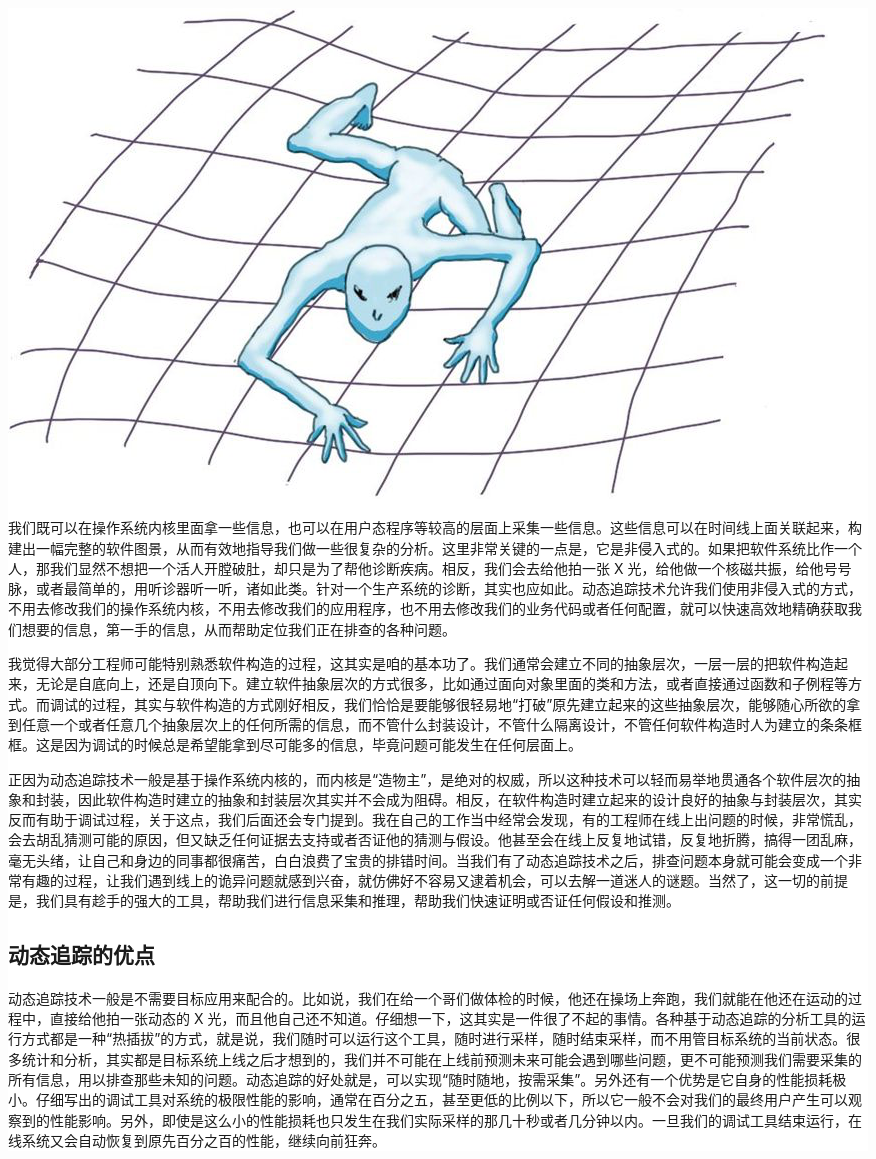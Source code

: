 ![spider-data](pic/spider-data.png)

我们既可以在操作系统内核里面拿一些信息，也可以在用户态程序等较高的层面上采集一些信息。这些信息可以在时间线上面关联起来，构建出一幅完整的软件图景，从而有效地指导我们做一些很复杂的分析。这里非常关键的一点是，它是非侵入式的。如果把软件系统比作一个人，那我们显然不想把一个活人开膛破肚，却只是为了帮他诊断疾病。相反，我们会去给他拍一张 X 光，给他做一个核磁共振，给他号号脉，或者最简单的，用听诊器听一听，诸如此类。针对一个生产系统的诊断，其实也应如此。动态追踪技术允许我们使用非侵入式的方式，不用去修改我们的操作系统内核，不用去修改我们的应用程序，也不用去修改我们的业务代码或者任何配置，就可以快速高效地精确获取我们想要的信息，第一手的信息，从而帮助定位我们正在排查的各种问题。

我觉得大部分工程师可能特别熟悉软件构造的过程，这其实是咱的基本功了。我们通常会建立不同的抽象层次，一层一层的把软件构造起来，无论是自底向上，还是自顶向下。建立软件抽象层次的方式很多，比如通过面向对象里面的类和方法，或者直接通过函数和子例程等方式。而调试的过程，其实与软件构造的方式刚好相反，我们恰恰是要能够很轻易地“打破”原先建立起来的这些抽象层次，能够随心所欲的拿到任意一个或者任意几个抽象层次上的任何所需的信息，而不管什么封装设计，不管什么隔离设计，不管任何软件构造时人为建立的条条框框。这是因为调试的时候总是希望能拿到尽可能多的信息，毕竟问题可能发生在任何层面上。

正因为动态追踪技术一般是基于操作系统内核的，而内核是“造物主”，是绝对的权威，所以这种技术可以轻而易举地贯通各个软件层次的抽象和封装，因此软件构造时建立的抽象和封装层次其实并不会成为阻碍。相反，在软件构造时建立起来的设计良好的抽象与封装层次，其实反而有助于调试过程，关于这点，我们后面还会专门提到。我在自己的工作当中经常会发现，有的工程师在线上出问题的时候，非常慌乱，会去胡乱猜测可能的原因，但又缺乏任何证据去支持或者否证他的猜测与假设。他甚至会在线上反复地试错，反复地折腾，搞得一团乱麻，毫无头绪，让自己和身边的同事都很痛苦，白白浪费了宝贵的排错时间。当我们有了动态追踪技术之后，排查问题本身就可能会变成一个非常有趣的过程，让我们遇到线上的诡异问题就感到兴奋，就仿佛好不容易又逮着机会，可以去解一道迷人的谜题。当然了，这一切的前提是，我们具有趁手的强大的工具，帮助我们进行信息采集和推理，帮助我们快速证明或否证任何假设和推测。

## 动态追踪的优点
动态追踪技术一般是不需要目标应用来配合的。比如说，我们在给一个哥们做体检的时候，他还在操场上奔跑，我们就能在他还在运动的过程中，直接给他拍一张动态的 X 光，而且他自己还不知道。仔细想一下，这其实是一件很了不起的事情。各种基于动态追踪的分析工具的运行方式都是一种“热插拔”的方式，就是说，我们随时可以运行这个工具，随时进行采样，随时结束采样，而不用管目标系统的当前状态。很多统计和分析，其实都是目标系统上线之后才想到的，我们并不可能在上线前预测未来可能会遇到哪些问题，更不可能预测我们需要采集的所有信息，用以排查那些未知的问题。动态追踪的好处就是，可以实现“随时随地，按需采集”。另外还有一个优势是它自身的性能损耗极小。仔细写出的调试工具对系统的极限性能的影响，通常在百分之五，甚至更低的比例以下，所以它一般不会对我们的最终用户产生可以观察到的性能影响。另外，即使是这么小的性能损耗也只发生在我们实际采样的那几十秒或者几分钟以内。一旦我们的调试工具结束运行，在线系统又会自动恢复到原先百分之百的性能，继续向前狂奔。

